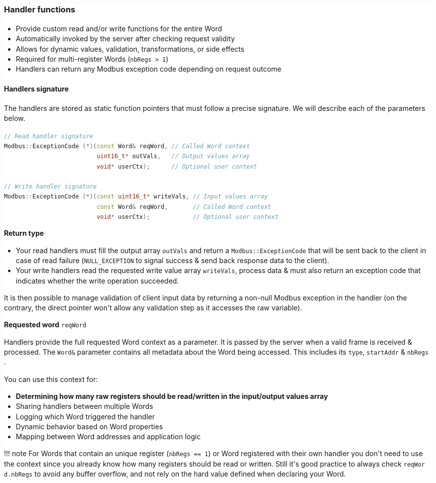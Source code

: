 ### Handler functions

* Provide custom read and/or write functions for the entire Word
* Automatically invoked by the server after checking request validity
* Allows for dynamic values, validation, transformations, or side effects
* Required for multi-register Words (`nbRegs > 1`)
* Handlers can return any Modbus exception code depending on request outcome

#### Handlers signature

The handlers are stored as static function pointers that must follow a precise signature. We will describe each of the parameters below.

```cpp
// Read handler signature
Modbus::ExceptionCode (*)(const Word& reqWord, // Called Word context
                          uint16_t* outVals,   // Output values array
                          void* userCtx);      // Optional user context

// Write handler signature
Modbus::ExceptionCode (*)(const uint16_t* writeVals, // Input values array
                          const Word& reqWord,       // Called Word context
                          void* userCtx);            // Optional user context

```

**Return type**

* Your read handlers must fill the output array `outVals` and return a `Modbus::ExceptionCode` that will be sent back to the client in case of read failure (`NULL_EXCEPTION` to signal success & send back response data to the client).
* Your write handlers read the requested write value array `writeVals`, process data & must also return an exception code that indicates whether the write operation  succeeded.

It is then possible to manage validation of client input data by returning a non-null Modbus exception in the handler (on the contrary, the direct pointer won't allow any validation step as it accesses the raw variable).

**Requested word** `reqWord`

Handlers provide the full requested Word context as a parameter. It is passed by the server when a valid frame is received & processed.  The `Word&` parameter contains all metadata about the Word being accessed. This includes its `type`, `startAddr` & `nbRegs` .

You can use this context for:

* **Determining how many raw registers should be read/written in the input/output values array**
* Sharing handlers between multiple Words
* Logging which Word triggered the handler
* Dynamic behavior based on Word properties
* Mapping between Word addresses and application logic

!!! note
    For Words that contain an unique register (`nbRegs == 1`) or Word registered with their own handler you don't need to use the context since you already know how many registers should be read or written. Still it's good practice to always check `reqWord.nbRegs` to avoid any buffer overflow, and not rely on the hard value defined when declaring your Word.
